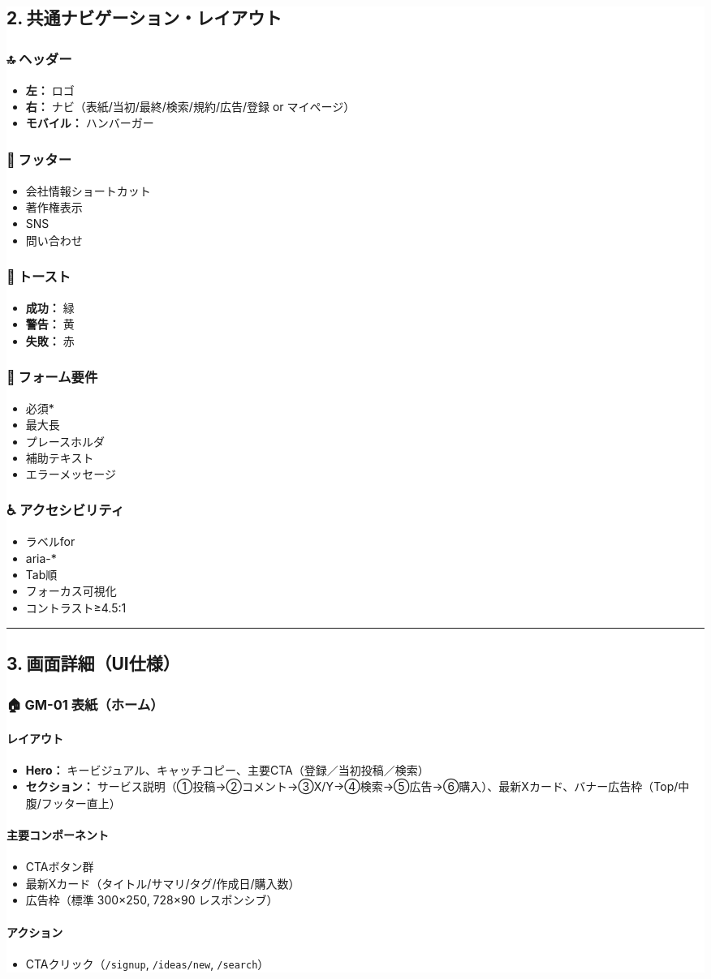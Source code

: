 
## 2. 共通ナビゲーション・レイアウト

### 🔝 ヘッダー
- **左：** ロゴ
- **右：** ナビ（表紙/当初/最終/検索/規約/広告/登録 or マイページ）
- **モバイル：** ハンバーガー

### 🔽 フッター
- 会社情報ショートカット
- 著作権表示
- SNS
- 問い合わせ

### 🍞 トースト
- **成功：** 緑
- **警告：** 黄
- **失敗：** 赤

### 📝 フォーム要件
- 必須*
- 最大長
- プレースホルダ
- 補助テキスト
- エラーメッセージ

### ♿ アクセシビリティ
- ラベルfor
- aria-*
- Tab順
- フォーカス可視化
- コントラスト≥4.5:1

---

## 3. 画面詳細（UI仕様）

### 🏠 GM-01 表紙（ホーム）

#### レイアウト
- **Hero：** キービジュアル、キャッチコピー、主要CTA（登録／当初投稿／検索）
- **セクション：** サービス説明（①投稿→②コメント→③X/Y→④検索→⑤広告→⑥購入）、最新Xカード、バナー広告枠（Top/中腹/フッター直上）

#### 主要コンポーネント
- CTAボタン群
- 最新Xカード（タイトル/サマリ/タグ/作成日/購入数）
- 広告枠（標準 300×250, 728×90 レスポンシブ）

#### アクション
- CTAクリック（`/signup`, `/ideas/new`, `/search`）
